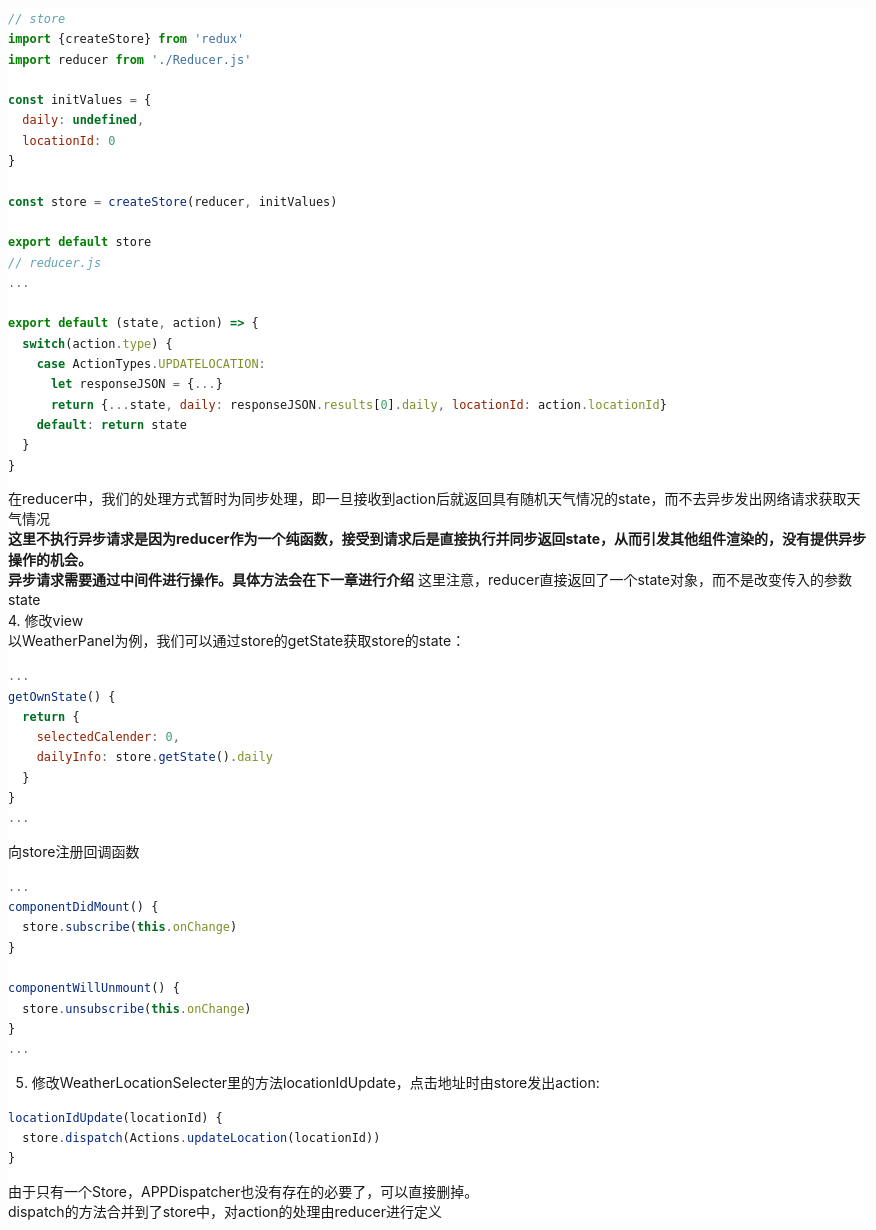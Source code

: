```jsx
// store
import {createStore} from 'redux'
import reducer from './Reducer.js'

const initValues = {
  daily: undefined, 
  locationId: 0
}

const store = createStore(reducer, initValues)

export default store
// reducer.js
...

export default (state, action) => {
  switch(action.type) {
    case ActionTypes.UPDATELOCATION:
      let responseJSON = {...}
      return {...state, daily: responseJSON.results[0].daily, locationId: action.locationId}
    default: return state
  }
}
```
在reducer中，我们的处理方式暂时为同步处理，即一旦接收到action后就返回具有随机天气情况的state，而不去异步发出网络请求获取天气情况  
__这里不执行异步请求是因为reducer作为一个纯函数，接受到请求后是直接执行并同步返回state，从而引发其他组件渲染的，没有提供异步操作的机会。__  
__异步请求需要通过中间件进行操作。具体方法会在下一章进行介绍__
这里注意，reducer直接返回了一个state对象，而不是改变传入的参数state  
4. 修改view  
以WeatherPanel为例，我们可以通过store的getState获取store的state：  
```jsx
...
getOwnState() {
  return {
    selectedCalender: 0, 
    dailyInfo: store.getState().daily
  }
}
...
```  
向store注册回调函数
```jsx
...
componentDidMount() {
  store.subscribe(this.onChange)
}

componentWillUnmount() {
  store.unsubscribe(this.onChange)
}
...
```  
5. 修改WeatherLocationSelecter里的方法locationIdUpdate，点击地址时由store发出action: 
```jsx
locationIdUpdate(locationId) {    
  store.dispatch(Actions.updateLocation(locationId))
}
```
由于只有一个Store，APPDispatcher也没有存在的必要了，可以直接删掉。  
dispatch的方法合并到了store中，对action的处理由reducer进行定义  
